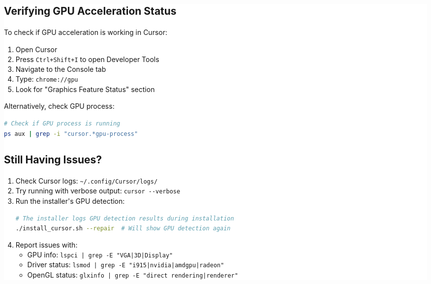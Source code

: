 ## Verifying GPU Acceleration Status

To check if GPU acceleration is working in Cursor:

1. Open Cursor
2. Press `Ctrl+Shift+I` to open Developer Tools
3. Navigate to the Console tab
4. Type: `chrome://gpu`
5. Look for "Graphics Feature Status" section

Alternatively, check GPU process:
```bash
# Check if GPU process is running
ps aux | grep -i "cursor.*gpu-process"
```

## Still Having Issues?

1. Check Cursor logs: `~/.config/Cursor/logs/`
2. Try running with verbose output: `cursor --verbose`
3. Run the installer's GPU detection:
   ```bash
   # The installer logs GPU detection results during installation
   ./install_cursor.sh --repair  # Will show GPU detection again
   ```
4. Report issues with:
   - GPU info: `lspci | grep -E "VGA|3D|Display"`
   - Driver status: `lsmod | grep -E "i915|nvidia|amdgpu|radeon"`
   - OpenGL status: `glxinfo | grep -E "direct rendering|renderer"`
